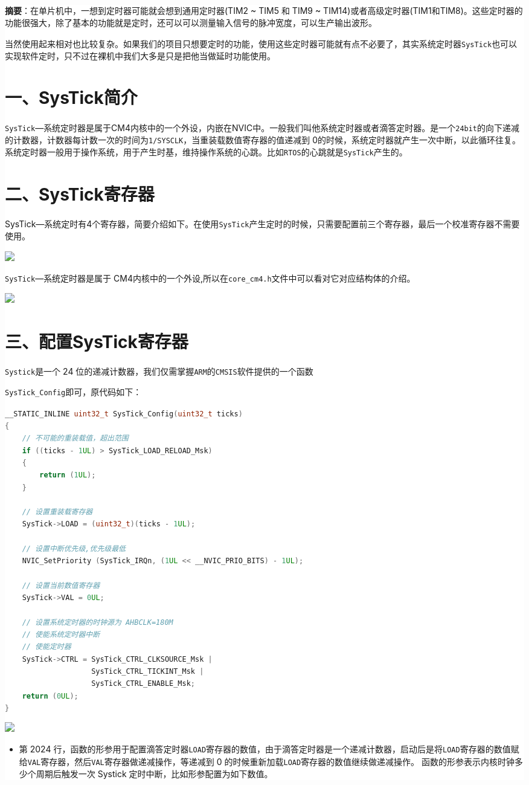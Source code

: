 **摘要**：在单片机中，一想到定时器可能就会想到通用定时器(TIM2 ~ TIM5 和 TIM9 ~ TIM14)或者高级定时器(TIM1和TIM8)。这些定时器的功能很强大，除了基本的功能就是定时，还可以可以测量输入信号的脉冲宽度，可以生产输出波形。

当然使用起来相对也比较复杂。如果我们的项目只想要定时的功能，使用这些定时器可能就有点不必要了，其实系统定时器`SysTick`也可以实现软件定时，只不过在裸机中我们大多是只是把他当做延时功能使用。

# 一、SysTick简介

`SysTick`—系统定时器是属于CM4内核中的一个外设，内嵌在NVIC中。一般我们叫他系统定时器或者滴答定时器。是一个`24bit`的向下递减的计数器，计数器每计数一次的时间为`1/SYSCLK`，当重装载数值寄存器的值递减到 0的时候，系统定时器就产生一次中断，以此循环往复。系统定时器一般用于操作系统，用于产生时基，维持操作系统的心跳。比如`RTOS`的心跳就是`SysTick`产生的。

# 二、SysTick寄存器

SysTick—系统定时有4个寄存器，简要介绍如下。在使用`SysTick`产生定时的时候，只需要配置前三个寄存器，最后一个校准寄存器不需要使用。

![ ](https://img-blog.csdnimg.cn/b2249e8ba4534826a38b67a4f1ba6464.png)

`SysTick`—系统定时器是属于 CM4内核中的一个外设,所以在`core_cm4.h`文件中可以看对它对应结构体的介绍。

![ ](https://img-blog.csdnimg.cn/43beb8a896fd4a788a29a532721ae2d9.png)

# 三、配置SysTick寄存器

`Systick`是一个 24 位的递减计数器，我们仅需掌握`ARM`的`CMSIS`软件提供的一个函数

`SysTick_Config`即可，原代码如下：

```c
__STATIC_INLINE uint32_t SysTick_Config(uint32_t ticks)
{
	// 不可能的重装载值，超出范围
	if ((ticks - 1UL) > SysTick_LOAD_RELOAD_Msk)
	{
		return (1UL);
	}

	// 设置重装载寄存器
	SysTick->LOAD = (uint32_t)(ticks - 1UL);

	// 设置中断优先级,优先级最低
	NVIC_SetPriority (SysTick_IRQn, (1UL << __NVIC_PRIO_BITS) - 1UL);

	// 设置当前数值寄存器
	SysTick->VAL = 0UL;

	// 设置系统定时器的时钟源为 AHBCLK=180M
	// 使能系统定时器中断
	// 使能定时器
	SysTick->CTRL = SysTick_CTRL_CLKSOURCE_Msk |
					SysTick_CTRL_TICKINT_Msk |
					SysTick_CTRL_ENABLE_Msk;	
	return (0UL);
}
```
![ ](https://img-blog.csdnimg.cn/66dd83bbcc2948dcbcfdbbf4b4e46a8f.png)
* 第 2024 行，函数的形参用于配置滴答定时器` LOAD `寄存器的数值，由于滴答定时器是一个递减计数器，启动后是将`LOAD`寄存器的数值赋给`VAL`寄存器，然后`VAL`寄存器做递减操作，等递减到 0 的时候重新加载`LOAD`寄存器的数值继续做递减操作。
函数的形参表示内核时钟多少个周期后触发一次 Systick 定时中断，比如形参配置为如下数值。

